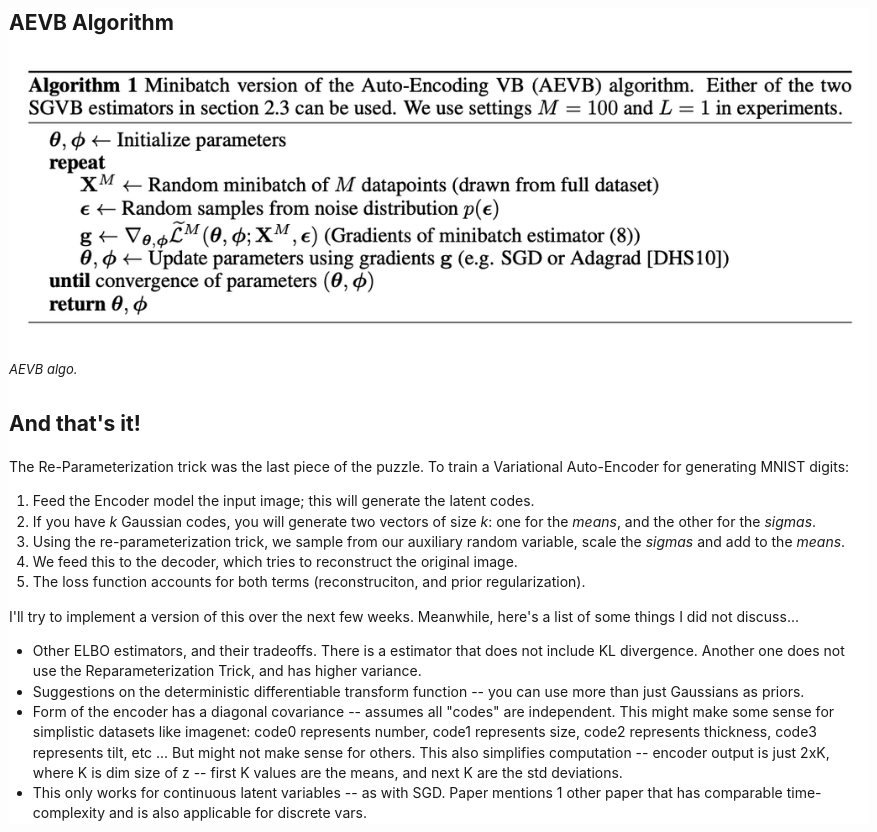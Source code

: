 ## AEVB Algorithm

<div class="post-image">
<img src="/assets/images/aevb-algo.png">
<p><em><font size="-1">AEVB algo.</font></em></p>
</div>

## And that's it! 
The Re-Parameterization trick was the last piece of the puzzle. To train a Variational Auto-Encoder for generating MNIST digits:
1. Feed the Encoder model the input image; this will generate the latent codes.
2. If you have $k$ Gaussian codes, you will generate two vectors of size $k$: one for the *means*, and the other for the *sigmas*.
3. Using the re-parameterization trick, we sample from our auxiliary random variable, scale the *sigmas* and add to the *means*.
4. We feed this to the decoder, which tries to reconstruct the original image.
5. The loss function accounts for both terms (reconstruciton, and prior regularization).

I'll try to implement a version of this over the next few weeks. Meanwhile, here's a list of some things I did not discuss...
* Other ELBO estimators, and their tradeoffs. There is a estimator that does not include KL divergence. Another one does not use the Reparameterization Trick, and has higher variance.
* Suggestions on the deterministic differentiable transform function -- you can use more than just Gaussians as priors.
* Form of the encoder has a diagonal covariance -- assumes all "codes" are independent. This might make some sense for simplistic datasets like imagenet: code0 represents number, code1 represents size, code2 represents thickness, code3 represents tilt, etc ... But might not make sense for others. This also simplifies computation -- encoder output is just 2xK, where K is dim size of z -- first K values are the means, and next K are the std deviations.
* This only works for continuous latent variables -- as with SGD. Paper mentions 1 other paper that has comparable time-complexity and is also applicable for discrete vars.
